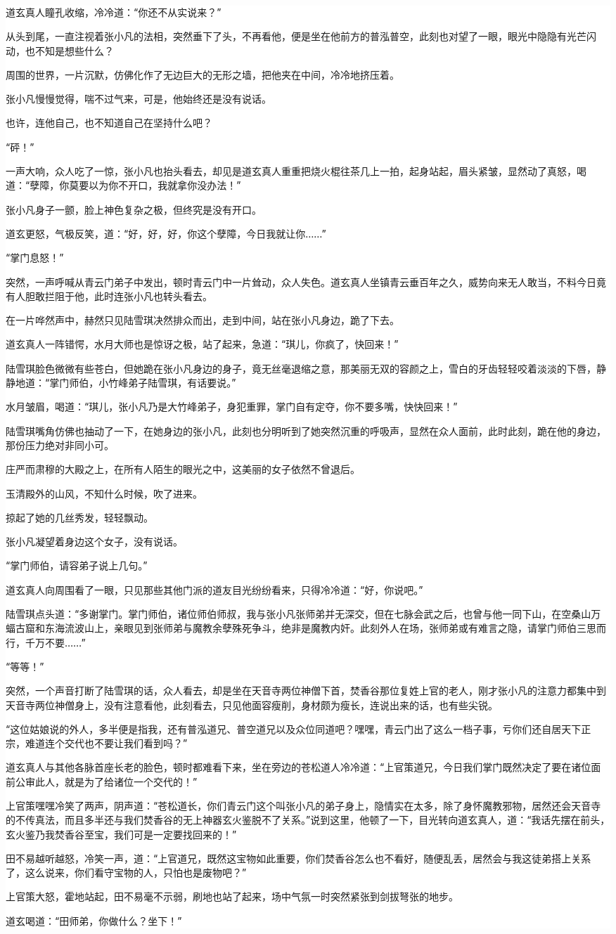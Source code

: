 道玄真人瞳孔收缩，冷冷道：“你还不从实说来？”

从头到尾，一直注视着张小凡的法相，突然垂下了头，不再看他，便是坐在他前方的普泓普空，此刻也对望了一眼，眼光中隐隐有光芒闪动，也不知是想些什么？

周围的世界，一片沉默，仿佛化作了无边巨大的无形之墙，把他夹在中间，冷冷地挤压着。

张小凡慢慢觉得，喘不过气来，可是，他始终还是没有说话。

也许，连他自己，也不知道自己在坚持什么吧？

“砰！”

一声大响，众人吃了一惊，张小凡也抬头看去，却见是道玄真人重重把烧火棍往茶几上一拍，起身站起，眉头紧皱，显然动了真怒，喝道：“孽障，你莫要以为你不开口，我就拿你没办法！”

张小凡身子一颤，脸上神色复杂之极，但终究是没有开口。

道玄更怒，气极反笑，道：“好，好，好，你这个孽障，今日我就让你……”

“掌门息怒！”

突然，一声呼喊从青云门弟子中发出，顿时青云门中一片耸动，众人失色。道玄真人坐镇青云垂百年之久，威势向来无人敢当，不料今日竟有人胆敢拦阻于他，此时连张小凡也转头看去。

在一片哗然声中，赫然只见陆雪琪决然排众而出，走到中间，站在张小凡身边，跪了下去。

道玄真人一阵错愕，水月大师也是惊讶之极，站了起来，急道：“琪儿，你疯了，快回来！”

陆雪琪脸色微微有些苍白，但她跪在张小凡身边的身子，竟无丝毫退缩之意，那美丽无双的容颜之上，雪白的牙齿轻轻咬着淡淡的下唇，静静地道：“掌门师伯，小竹峰弟子陆雪琪，有话要说。”

水月皱眉，喝道：“琪儿，张小凡乃是大竹峰弟子，身犯重罪，掌门自有定夺，你不要多嘴，快快回来！”

陆雪琪嘴角仿佛也抽动了一下，在她身边的张小凡，此刻也分明听到了她突然沉重的呼吸声，显然在众人面前，此时此刻，跪在他的身边，那份压力绝对非同小可。

庄严而肃穆的大殿之上，在所有人陌生的眼光之中，这美丽的女子依然不曾退后。

玉清殿外的山风，不知什么时候，吹了进来。

掠起了她的几丝秀发，轻轻飘动。

张小凡凝望着身边这个女子，没有说话。

“掌门师伯，请容弟子说上几句。”

道玄真人向周围看了一眼，只见那些其他门派的道友目光纷纷看来，只得冷冷道：“好，你说吧。”

陆雪琪点头道：“多谢掌门。掌门师伯，诸位师伯师叔，我与张小凡张师弟并无深交，但在七脉会武之后，也曾与他一同下山，在空桑山万蝠古窟和东海流波山上，亲眼见到张师弟与魔教余孽殊死争斗，绝非是魔教内奸。此刻外人在场，张师弟或有难言之隐，请掌门师伯三思而行，千万不要……”

“等等！”

突然，一个声音打断了陆雪琪的话，众人看去，却是坐在天音寺两位神僧下首，焚香谷那位复姓上官的老人，刚才张小凡的注意力都集中到天音寺两位神僧身上，没有注意看他，此刻看去，只见他面容瘦削，身材颇为瘦长，连说出来的话，也有些尖锐。

“这位姑娘说的外人，多半便是指我，还有普泓道兄、普空道兄以及众位同道吧？嘿嘿，青云门出了这么一档子事，亏你们还自居天下正宗，难道连个交代也不要让我们看到吗？”

道玄真人与其他各脉首座长老的脸色，顿时都难看下来，坐在旁边的苍松道人冷冷道：“上官策道兄，今日我们掌门既然决定了要在诸位面前公审此人，就是为了给诸位一个交代的！”

上官策嘿嘿冷笑了两声，阴声道：“苍松道长，你们青云门这个叫张小凡的弟子身上，隐情实在太多，除了身怀魔教邪物，居然还会天音寺的不传真法，而且多半还与我们焚香谷的无上神器玄火鉴脱不了关系。”说到这里，他顿了一下，目光转向道玄真人，道：“我话先摆在前头，玄火鉴乃我焚香谷至宝，我们可是一定要找回来的！”

田不易越听越怒，冷笑一声，道：“上官道兄，既然这宝物如此重要，你们焚香谷怎么也不看好，随便乱丢，居然会与我这徒弟搭上关系了，这么说来，你们看守宝物的人，只怕也是废物吧？”

上官策大怒，霍地站起，田不易毫不示弱，刷地也站了起来，场中气氛一时突然紧张到剑拔弩张的地步。

道玄喝道：“田师弟，你做什么？坐下！”
